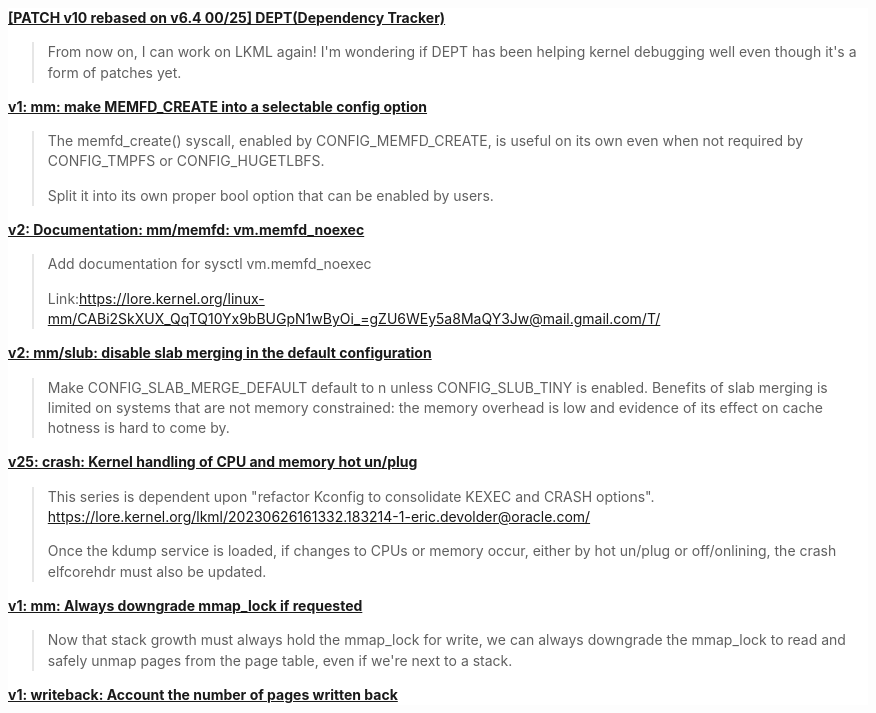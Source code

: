**[[PATCH v10 rebased on v6.4 00/25] DEPT(Dependency Tracker)](http://lore.kernel.org/linux-mm/20230703094752.79269-1-byungchul@sk.com/)**

> From now on, I can work on LKML again! I'm wondering if DEPT has been
> helping kernel debugging well even though it's a form of patches yet.
>

**[v1: mm: make MEMFD_CREATE into a selectable config option](http://lore.kernel.org/linux-mm/20230630-config-memfd-v1-1-9acc3ae38b5a@weissschuh.net/)**

> The memfd_create() syscall, enabled by CONFIG_MEMFD_CREATE, is useful on
> its own even when not required by CONFIG_TMPFS or CONFIG_HUGETLBFS.
>
> Split it into its own proper bool option that can be enabled by users.
>

**[v2: Documentation: mm/memfd: vm.memfd_noexec](http://lore.kernel.org/linux-mm/20230629233454.4166842-1-jeffxu@google.com/)**

> Add documentation for sysctl vm.memfd_noexec
>
> Link:https://lore.kernel.org/linux-mm/CABi2SkXUX_QqTQ10Yx9bBUGpN1wByOi_=gZU6WEy5a8MaQY3Jw@mail.gmail.com/T/
>

**[v2: mm/slub: disable slab merging in the default configuration](http://lore.kernel.org/linux-mm/20230629221910.359711-1-julian.pidancet@oracle.com/)**

> Make CONFIG_SLAB_MERGE_DEFAULT default to n unless CONFIG_SLUB_TINY is
> enabled. Benefits of slab merging is limited on systems that are not
> memory constrained: the memory overhead is low and evidence of its
> effect on cache hotness is hard to come by.
>

**[v25: crash: Kernel handling of CPU and memory hot un/plug](http://lore.kernel.org/linux-mm/20230629192119.6613-1-eric.devolder@oracle.com/)**

> This series is dependent upon "refactor Kconfig to consolidate
> KEXEC and CRASH options".
>  https://lore.kernel.org/lkml/20230626161332.183214-1-eric.devolder@oracle.com/
>
> Once the kdump service is loaded, if changes to CPUs or memory occur,
> either by hot un/plug or off/onlining, the crash elfcorehdr must also
> be updated.
>

**[v1: mm: Always downgrade mmap_lock if requested](http://lore.kernel.org/linux-mm/20230629191414.1215929-1-willy@infradead.org/)**

> Now that stack growth must always hold the mmap_lock for write, we can
> always downgrade the mmap_lock to read and safely unmap pages from the
> page table, even if we're next to a stack.
>

**[v1: writeback: Account the number of pages written back](http://lore.kernel.org/linux-mm/20230628185548.981888-1-willy@infradead.org/)**
